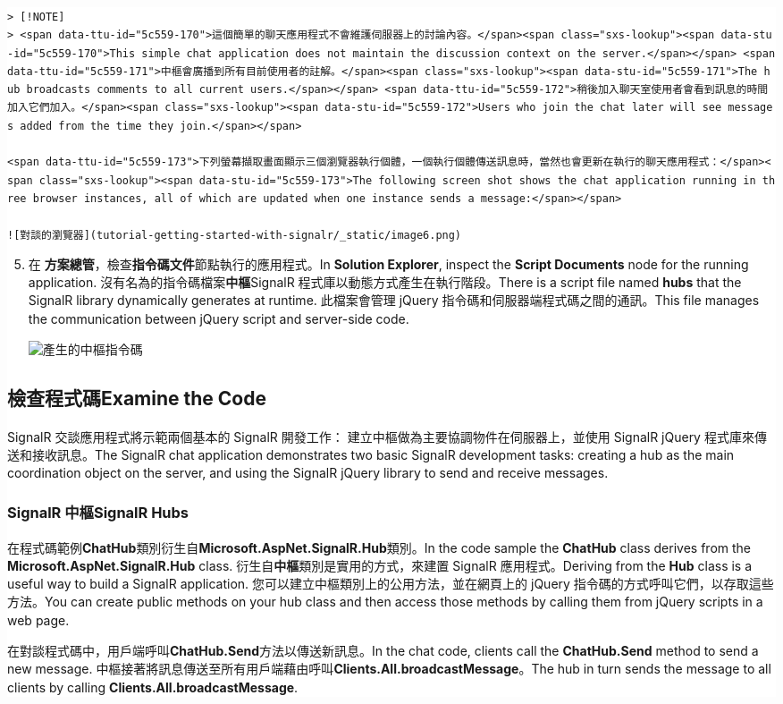     > [!NOTE]
    > <span data-ttu-id="5c559-170">這個簡單的聊天應用程式不會維護伺服器上的討論內容。</span><span class="sxs-lookup"><span data-stu-id="5c559-170">This simple chat application does not maintain the discussion context on the server.</span></span> <span data-ttu-id="5c559-171">中樞會廣播到所有目前使用者的註解。</span><span class="sxs-lookup"><span data-stu-id="5c559-171">The hub broadcasts comments to all current users.</span></span> <span data-ttu-id="5c559-172">稍後加入聊天室使用者會看到訊息的時間加入它們加入。</span><span class="sxs-lookup"><span data-stu-id="5c559-172">Users who join the chat later will see messages added from the time they join.</span></span>

    <span data-ttu-id="5c559-173">下列螢幕擷取畫面顯示三個瀏覽器執行個體，一個執行個體傳送訊息時，當然也會更新在執行的聊天應用程式：</span><span class="sxs-lookup"><span data-stu-id="5c559-173">The following screen shot shows the chat application running in three browser instances, all of which are updated when one instance sends a message:</span></span>

    ![對談的瀏覽器](tutorial-getting-started-with-signalr/_static/image6.png)
5. <span data-ttu-id="5c559-175">在 **方案總管**，檢查**指令碼文件**節點執行的應用程式。</span><span class="sxs-lookup"><span data-stu-id="5c559-175">In **Solution Explorer**, inspect the **Script Documents** node for the running application.</span></span> <span data-ttu-id="5c559-176">沒有名為的指令碼檔案**中樞**SignalR 程式庫以動態方式產生在執行階段。</span><span class="sxs-lookup"><span data-stu-id="5c559-176">There is a script file named **hubs** that the SignalR library dynamically generates at runtime.</span></span> <span data-ttu-id="5c559-177">此檔案會管理 jQuery 指令碼和伺服器端程式碼之間的通訊。</span><span class="sxs-lookup"><span data-stu-id="5c559-177">This file manages the communication between jQuery script and server-side code.</span></span>

    ![產生的中樞指令碼](tutorial-getting-started-with-signalr/_static/image7.png)

<a id="code"></a>

## <a name="examine-the-code"></a><span data-ttu-id="5c559-179">檢查程式碼</span><span class="sxs-lookup"><span data-stu-id="5c559-179">Examine the Code</span></span>

<span data-ttu-id="5c559-180">SignalR 交談應用程式將示範兩個基本的 SignalR 開發工作： 建立中樞做為主要協調物件在伺服器上，並使用 SignalR jQuery 程式庫來傳送和接收訊息。</span><span class="sxs-lookup"><span data-stu-id="5c559-180">The SignalR chat application demonstrates two basic SignalR development tasks: creating a hub as the main coordination object on the server, and using the SignalR jQuery library to send and receive messages.</span></span>

### <a name="signalr-hubs"></a><span data-ttu-id="5c559-181">SignalR 中樞</span><span class="sxs-lookup"><span data-stu-id="5c559-181">SignalR Hubs</span></span>

<span data-ttu-id="5c559-182">在程式碼範例**ChatHub**類別衍生自**Microsoft.AspNet.SignalR.Hub**類別。</span><span class="sxs-lookup"><span data-stu-id="5c559-182">In the code sample the **ChatHub** class derives from the **Microsoft.AspNet.SignalR.Hub** class.</span></span> <span data-ttu-id="5c559-183">衍生自**中樞**類別是實用的方式，來建置 SignalR 應用程式。</span><span class="sxs-lookup"><span data-stu-id="5c559-183">Deriving from the **Hub** class is a useful way to build a SignalR application.</span></span> <span data-ttu-id="5c559-184">您可以建立中樞類別上的公用方法，並在網頁上的 jQuery 指令碼的方式呼叫它們，以存取這些方法。</span><span class="sxs-lookup"><span data-stu-id="5c559-184">You can create public methods on your hub class and then access those methods by calling them from jQuery scripts in a web page.</span></span>

<span data-ttu-id="5c559-185">在對談程式碼中，用戶端呼叫**ChatHub.Send**方法以傳送新訊息。</span><span class="sxs-lookup"><span data-stu-id="5c559-185">In the chat code, clients call the **ChatHub.Send** method to send a new message.</span></span> <span data-ttu-id="5c559-186">中樞接著將訊息傳送至所有用戶端藉由呼叫**Clients.All.broadcastMessage**。</span><span class="sxs-lookup"><span data-stu-id="5c559-186">The hub in turn sends the message to all clients by calling **Clients.All.broadcastMessage**.</span></span>

